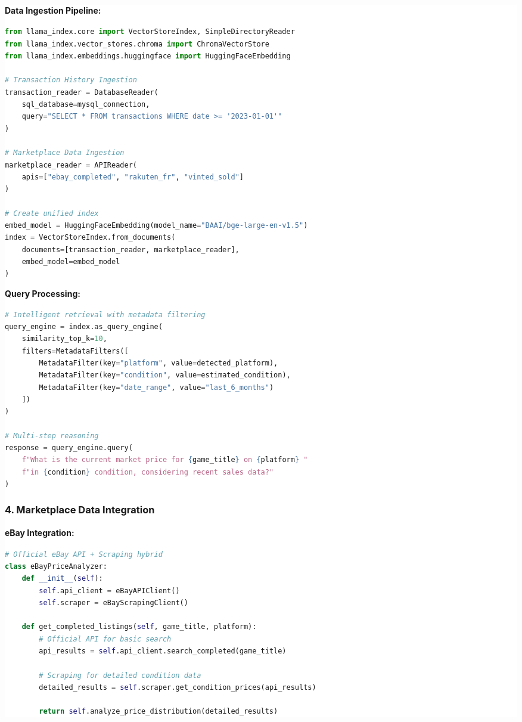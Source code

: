 **Data Ingestion Pipeline:**

```python
from llama_index.core import VectorStoreIndex, SimpleDirectoryReader
from llama_index.vector_stores.chroma import ChromaVectorStore
from llama_index.embeddings.huggingface import HuggingFaceEmbedding

# Transaction History Ingestion
transaction_reader = DatabaseReader(
    sql_database=mysql_connection,
    query="SELECT * FROM transactions WHERE date >= '2023-01-01'"
)

# Marketplace Data Ingestion
marketplace_reader = APIReader(
    apis=["ebay_completed", "rakuten_fr", "vinted_sold"]
)

# Create unified index
embed_model = HuggingFaceEmbedding(model_name="BAAI/bge-large-en-v1.5")
index = VectorStoreIndex.from_documents(
    documents=[transaction_reader, marketplace_reader],
    embed_model=embed_model
)
```

**Query Processing:**

```python
# Intelligent retrieval with metadata filtering
query_engine = index.as_query_engine(
    similarity_top_k=10,
    filters=MetadataFilters([
        MetadataFilter(key="platform", value=detected_platform),
        MetadataFilter(key="condition", value=estimated_condition),
        MetadataFilter(key="date_range", value="last_6_months")
    ])
)

# Multi-step reasoning
response = query_engine.query(
    f"What is the current market price for {game_title} on {platform} "
    f"in {condition} condition, considering recent sales data?"
)
```

### 4. Marketplace Data Integration

**eBay Integration:**
```python
# Official eBay API + Scraping hybrid
class eBayPriceAnalyzer:
    def __init__(self):
        self.api_client = eBayAPIClient()
        self.scraper = eBayScrapingClient()
    
    def get_completed_listings(self, game_title, platform):
        # Official API for basic search
        api_results = self.api_client.search_completed(game_title)
        
        # Scraping for detailed condition data
        detailed_results = self.scraper.get_condition_prices(api_results)
        
        return self.analyze_price_distribution(detailed_results)
```
